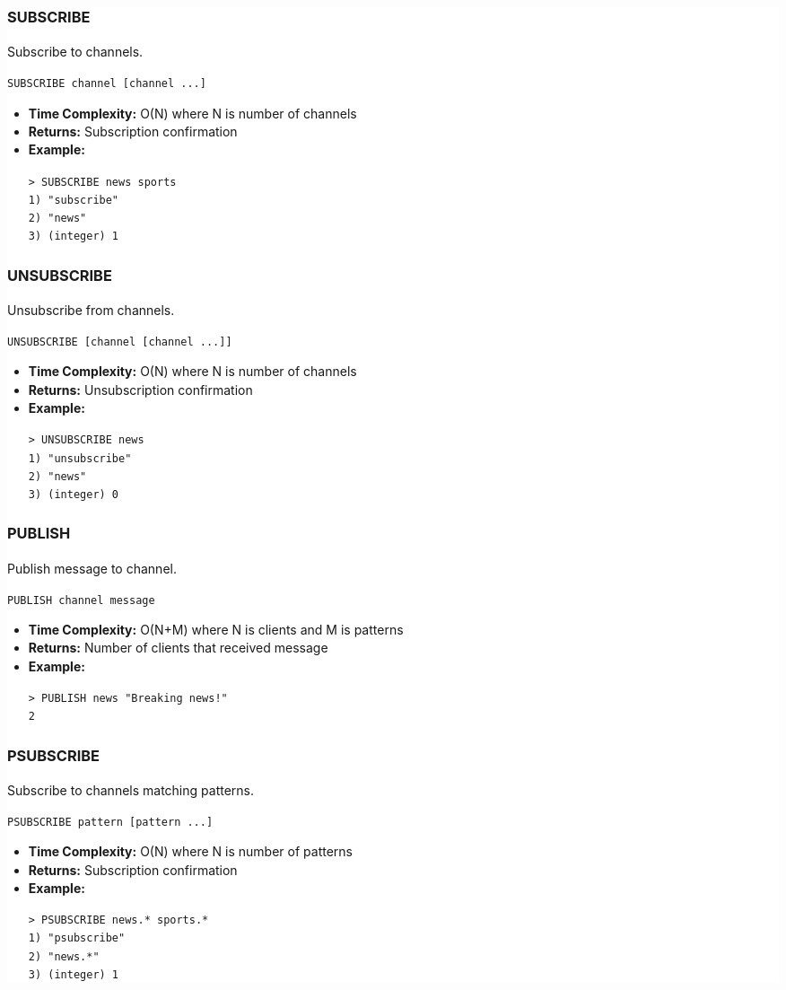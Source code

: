 ### SUBSCRIBE
Subscribe to channels.
```
SUBSCRIBE channel [channel ...]
```
- **Time Complexity:** O(N) where N is number of channels
- **Returns:** Subscription confirmation
- **Example:**
  ```
  > SUBSCRIBE news sports
  1) "subscribe"
  2) "news"
  3) (integer) 1
  ```

### UNSUBSCRIBE
Unsubscribe from channels.
```
UNSUBSCRIBE [channel [channel ...]]
```
- **Time Complexity:** O(N) where N is number of channels
- **Returns:** Unsubscription confirmation
- **Example:**
  ```
  > UNSUBSCRIBE news
  1) "unsubscribe"
  2) "news"
  3) (integer) 0
  ```

### PUBLISH
Publish message to channel.
```
PUBLISH channel message
```
- **Time Complexity:** O(N+M) where N is clients and M is patterns
- **Returns:** Number of clients that received message
- **Example:**
  ```
  > PUBLISH news "Breaking news!"
  2
  ```

### PSUBSCRIBE
Subscribe to channels matching patterns.
```
PSUBSCRIBE pattern [pattern ...]
```
- **Time Complexity:** O(N) where N is number of patterns
- **Returns:** Subscription confirmation
- **Example:**
  ```
  > PSUBSCRIBE news.* sports.*
  1) "psubscribe"
  2) "news.*"
  3) (integer) 1
  ```
